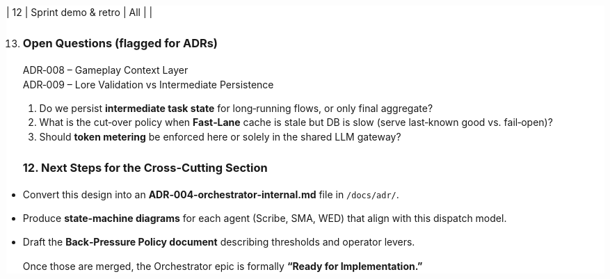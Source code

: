 | 12 | Sprint demo & retro | All |  |

13. ### **Open Questions (flagged for ADRs)**

    ADR‑008 – Gameplay Context Layer    
    ADR‑009 – Lore Validation vs Intermediate Persistence

    1. Do we persist **intermediate task state** for long‑running flows, or only final aggregate?  
    2. What is the cut‑over policy when **Fast‑Lane** cache is stale but DB is slow (serve last‑known good vs. fail‐open)?  
    3. Should **token metering** be enforced here or solely in the shared LLM gateway?

    ### **12\. Next Steps for the Cross-Cutting Section**

* Convert this design into an **ADR‑004‑orchestrator‑internal.md** file in `/docs/adr/`.  
* Produce **state‑machine diagrams** for each agent (Scribe, SMA, WED) that align with this dispatch model.  
* Draft the **Back‑Pressure Policy document** describing thresholds and operator levers.

	Once those are merged, the Orchestrator epic is formally **“Ready for Implementation.”**